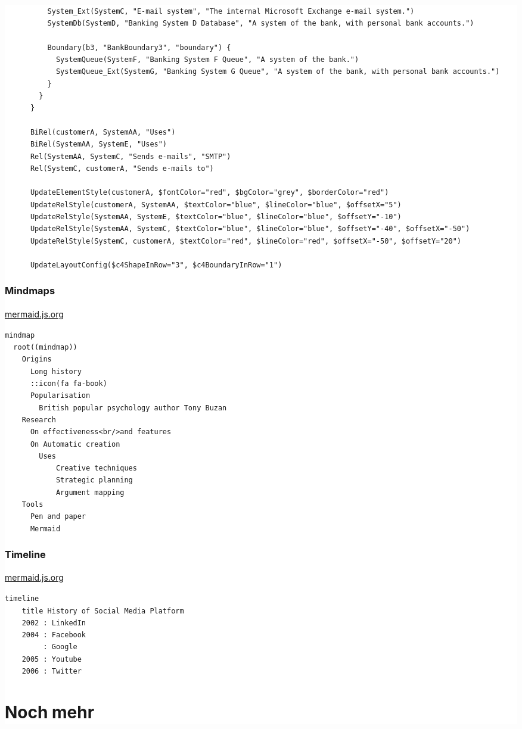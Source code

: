 ```mermaid
          System_Ext(SystemC, "E-mail system", "The internal Microsoft Exchange e-mail system.")
          SystemDb(SystemD, "Banking System D Database", "A system of the bank, with personal bank accounts.")

          Boundary(b3, "BankBoundary3", "boundary") {
            SystemQueue(SystemF, "Banking System F Queue", "A system of the bank.")
            SystemQueue_Ext(SystemG, "Banking System G Queue", "A system of the bank, with personal bank accounts.")
          }
        }
      }

      BiRel(customerA, SystemAA, "Uses")
      BiRel(SystemAA, SystemE, "Uses")
      Rel(SystemAA, SystemC, "Sends e-mails", "SMTP")
      Rel(SystemC, customerA, "Sends e-mails to")

      UpdateElementStyle(customerA, $fontColor="red", $bgColor="grey", $borderColor="red")
      UpdateRelStyle(customerA, SystemAA, $textColor="blue", $lineColor="blue", $offsetX="5")
      UpdateRelStyle(SystemAA, SystemE, $textColor="blue", $lineColor="blue", $offsetY="-10")
      UpdateRelStyle(SystemAA, SystemC, $textColor="blue", $lineColor="blue", $offsetY="-40", $offsetX="-50")
      UpdateRelStyle(SystemC, customerA, $textColor="red", $lineColor="red", $offsetX="-50", $offsetY="20")

      UpdateLayoutConfig($c4ShapeInRow="3", $c4BoundaryInRow="1")
```

### Mindmaps
[mermaid.js.org](http://mermaid.js.org/syntax/mindmap.html)
```mermaid
mindmap
  root((mindmap))
    Origins
      Long history
      ::icon(fa fa-book)
      Popularisation
        British popular psychology author Tony Buzan
    Research
      On effectiveness<br/>and features
      On Automatic creation
        Uses
            Creative techniques
            Strategic planning
            Argument mapping
    Tools
      Pen and paper
      Mermaid
```

### Timeline
[mermaid.js.org](http://mermaid.js.org/syntax/timeline.html)
```mermaid
timeline
    title History of Social Media Platform
    2002 : LinkedIn
    2004 : Facebook
         : Google
    2005 : Youtube
    2006 : Twitter
```
# Noch mehr